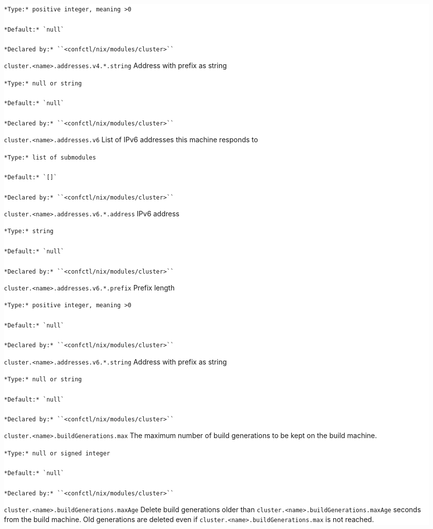     *Type:* positive integer, meaning >0

    *Default:* `null`

    *Declared by:* ``<confctl/nix/modules/cluster>``

`cluster.<name>.addresses.v4.*.string`
  Address with prefix as string

    *Type:* null or string

    *Default:* `null`

    *Declared by:* ``<confctl/nix/modules/cluster>``

`cluster.<name>.addresses.v6`
  List of IPv6 addresses this machine responds to

    *Type:* list of submodules

    *Default:* `[]`

    *Declared by:* ``<confctl/nix/modules/cluster>``

`cluster.<name>.addresses.v6.*.address`
  IPv6 address

    *Type:* string

    *Default:* `null`

    *Declared by:* ``<confctl/nix/modules/cluster>``

`cluster.<name>.addresses.v6.*.prefix`
  Prefix length

    *Type:* positive integer, meaning >0

    *Default:* `null`

    *Declared by:* ``<confctl/nix/modules/cluster>``

`cluster.<name>.addresses.v6.*.string`
  Address with prefix as string

    *Type:* null or string

    *Default:* `null`

    *Declared by:* ``<confctl/nix/modules/cluster>``

`cluster.<name>.buildGenerations.max`
  The maximum number of build generations to be kept on the build
  machine.

    *Type:* null or signed integer

    *Default:* `null`

    *Declared by:* ``<confctl/nix/modules/cluster>``

`cluster.<name>.buildGenerations.maxAge`
  Delete build generations older than
  `cluster.<name>.buildGenerations.maxAge`
  seconds from the build machine. Old generations are deleted even
  if `cluster.<name>.buildGenerations.max` is
  not reached.
